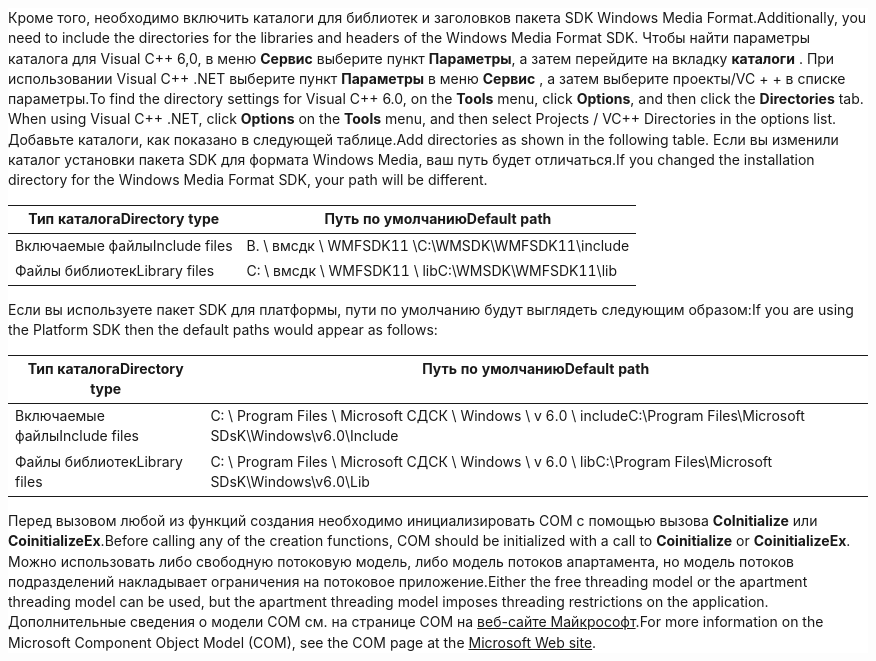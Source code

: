 <span data-ttu-id="4283e-181">Кроме того, необходимо включить каталоги для библиотек и заголовков пакета SDK Windows Media Format.</span><span class="sxs-lookup"><span data-stu-id="4283e-181">Additionally, you need to include the directories for the libraries and headers of the Windows Media Format SDK.</span></span> <span data-ttu-id="4283e-182">Чтобы найти параметры каталога для Visual C++ 6,0, в меню **Сервис** выберите пункт **Параметры**, а затем перейдите на вкладку **каталоги** . При использовании Visual C++ .NET выберите пункт **Параметры** в меню **Сервис** , а затем выберите проекты/VC + + в списке параметры.</span><span class="sxs-lookup"><span data-stu-id="4283e-182">To find the directory settings for Visual C++ 6.0, on the **Tools** menu, click **Options**, and then click the **Directories** tab. When using Visual C++ .NET, click **Options** on the **Tools** menu, and then select Projects / VC++ Directories in the options list.</span></span> <span data-ttu-id="4283e-183">Добавьте каталоги, как показано в следующей таблице.</span><span class="sxs-lookup"><span data-stu-id="4283e-183">Add directories as shown in the following table.</span></span> <span data-ttu-id="4283e-184">Если вы изменили каталог установки пакета SDK для формата Windows Media, ваш путь будет отличаться.</span><span class="sxs-lookup"><span data-stu-id="4283e-184">If you changed the installation directory for the Windows Media Format SDK, your path will be different.</span></span>



| <span data-ttu-id="4283e-185">Тип каталога</span><span class="sxs-lookup"><span data-stu-id="4283e-185">Directory type</span></span> | <span data-ttu-id="4283e-186">Путь по умолчанию</span><span class="sxs-lookup"><span data-stu-id="4283e-186">Default path</span></span>                 |
|----------------|------------------------------|
| <span data-ttu-id="4283e-187">Включаемые файлы</span><span class="sxs-lookup"><span data-stu-id="4283e-187">Include files</span></span>  | <span data-ttu-id="4283e-188">В. \\ вмсдк \\ WMFSDK11 \\</span><span class="sxs-lookup"><span data-stu-id="4283e-188">C:\\WMSDK\\WMFSDK11\\include</span></span> |
| <span data-ttu-id="4283e-189">Файлы библиотек</span><span class="sxs-lookup"><span data-stu-id="4283e-189">Library files</span></span>  | <span data-ttu-id="4283e-190">C: \\ вмсдк \\ WMFSDK11 \\ lib</span><span class="sxs-lookup"><span data-stu-id="4283e-190">C:\\WMSDK\\WMFSDK11\\lib</span></span>     |



 

<span data-ttu-id="4283e-191">Если вы используете пакет SDK для платформы, пути по умолчанию будут выглядеть следующим образом:</span><span class="sxs-lookup"><span data-stu-id="4283e-191">If you are using the Platform SDK then the default paths would appear as follows:</span></span>



| <span data-ttu-id="4283e-192">Тип каталога</span><span class="sxs-lookup"><span data-stu-id="4283e-192">Directory type</span></span> | <span data-ttu-id="4283e-193">Путь по умолчанию</span><span class="sxs-lookup"><span data-stu-id="4283e-193">Default path</span></span>                                              |
|----------------|-----------------------------------------------------------|
| <span data-ttu-id="4283e-194">Включаемые файлы</span><span class="sxs-lookup"><span data-stu-id="4283e-194">Include files</span></span>  | <span data-ttu-id="4283e-195">C: \\ Program Files \\ Microsoft СДСК \\ Windows \\ v 6.0 \\ include</span><span class="sxs-lookup"><span data-stu-id="4283e-195">C:\\Program Files\\Microsoft SDsK\\Windows\\v6.0\\Include</span></span> |
| <span data-ttu-id="4283e-196">Файлы библиотек</span><span class="sxs-lookup"><span data-stu-id="4283e-196">Library files</span></span>  | <span data-ttu-id="4283e-197">C: \\ Program Files \\ Microsoft СДСК \\ Windows \\ v 6.0 \\ lib</span><span class="sxs-lookup"><span data-stu-id="4283e-197">C:\\Program Files\\Microsoft SDsK\\Windows\\v6.0\\Lib</span></span>     |



 

<span data-ttu-id="4283e-198">Перед вызовом любой из функций создания необходимо инициализировать COM с помощью вызова **CoInitialize** или **CoinitializeEx**.</span><span class="sxs-lookup"><span data-stu-id="4283e-198">Before calling any of the creation functions, COM should be initialized with a call to **Coinitialize** or **CoinitializeEx**.</span></span> <span data-ttu-id="4283e-199">Можно использовать либо свободную потоковую модель, либо модель потоков апартамента, но модель потоков подразделений накладывает ограничения на потоковое приложение.</span><span class="sxs-lookup"><span data-stu-id="4283e-199">Either the free threading model or the apartment threading model can be used, but the apartment threading model imposes threading restrictions on the application.</span></span> <span data-ttu-id="4283e-200">Дополнительные сведения о модели COM см. на странице COM на [веб-сайте Майкрософт](../com/the-component-object-model.md).</span><span class="sxs-lookup"><span data-stu-id="4283e-200">For more information on the Microsoft Component Object Model (COM), see the COM page at the [Microsoft Web site](../com/the-component-object-model.md).</span></span>
